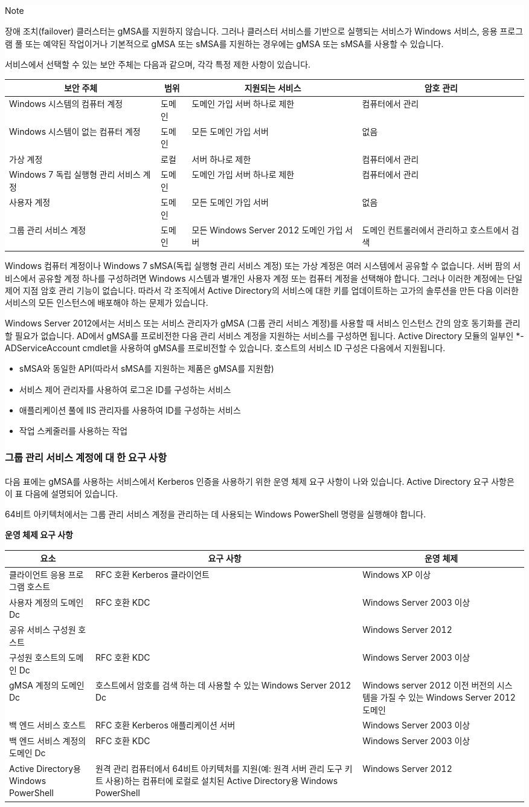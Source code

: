 > [!NOTE]
> 장애 조치(failover) 클러스터는 gMSA를 지원하지 않습니다. 그러나 클러스터 서비스를 기반으로 실행되는 서비스가 Windows 서비스, 응용 프로그램 풀 또는 예약된 작업이거나 기본적으로 gMSA 또는 sMSA를 지원하는 경우에는 gMSA 또는 sMSA를 사용할 수 있습니다.

서비스에서 선택할 수 있는 보안 주체는 다음과 같으며, 각각 특정 제한 사항이 있습니다.

|보안 주체|범위|지원되는 서비스|암호 관리|
|-------|-----|-----------|------------|
|Windows 시스템의 컴퓨터 계정|도메인|도메인 가입 서버 하나로 제한|컴퓨터에서 관리|
|Windows 시스템이 없는 컴퓨터 계정|도메인|모든 도메인 가입 서버|없음|
|가상 계정|로컬|서버 하나로 제한|컴퓨터에서 관리|
|Windows 7 독립 실행형 관리 서비스 계정|도메인|도메인 가입 서버 하나로 제한|컴퓨터에서 관리|
|사용자 계정|도메인|모든 도메인 가입 서버|없음|
|그룹 관리 서비스 계정|도메인|모든 Windows Server 2012 도메인 가입 서버|도메인 컨트롤러에서 관리하고 호스트에서 검색|

Windows 컴퓨터 계정이나 Windows 7 sMSA(독립 실행형 관리 서비스 계정) 또는 가상 계정은 여러 시스템에서 공유할 수 없습니다. 서버 팜의 서비스에서 공유할 계정 하나를 구성하려면 Windows 시스템과 별개인 사용자 계정 또는 컴퓨터 계정을 선택해야 합니다. 그러나 이러한 계정에는 단일 제어 지점 암호 관리 기능이 없습니다. 따라서 각 조직에서 Active Directory의 서비스에 대한 키를 업데이트하는 고가의 솔루션을 만든 다음 이러한 서비스의 모든 인스턴스에 배포해야 하는 문제가 있습니다.

Windows Server 2012에서는 서비스 또는 서비스 관리자가 gMSA (그룹 관리 서비스 계정)를 사용할 때 서비스 인스턴스 간의 암호 동기화를 관리할 필요가 없습니다. AD에서 gMSA를 프로비전한 다음 관리 서비스 계정을 지원하는 서비스를 구성하면 됩니다. Active Directory 모듈의 일부인 *-ADServiceAccount cmdlet을 사용하여 gMSA를 프로비전할 수 있습니다. 호스트의 서비스 ID 구성은 다음에서 지원됩니다.

-   sMSA와 동일한 API(따라서 sMSA를 지원하는 제품은 gMSA를 지원함)

-   서비스 제어 관리자를 사용하여 로그온 ID를 구성하는 서비스

-   애플리케이션 풀에 IIS 관리자를 사용하여 ID를 구성하는 서비스

-   작업 스케줄러를 사용하는 작업

### <a name="requirements-for-group-managed-service-accounts"></a><a name="BKMK_gMSA_Req"></a>그룹 관리 서비스 계정에 대 한 요구 사항
다음 표에는 gMSA를 사용하는 서비스에서 Kerberos 인증을 사용하기 위한 운영 체제 요구 사항이 나와 있습니다. Active Directory 요구 사항은 이 표 다음에 설명되어 있습니다.

64비트 아키텍처에서는 그룹 관리 서비스 계정을 관리하는 데 사용되는 Windows PowerShell 명령을 실행해야 합니다.

**운영 체제 요구 사항**

|요소|요구 사항|운영 체제|
|------|--------|----------|
|클라이언트 응용 프로그램 호스트|RFC 호환 Kerberos 클라이언트|Windows XP 이상|
|사용자 계정의 도메인 Dc|RFC 호환 KDC|Windows Server 2003 이상|
|공유 서비스 구성원 호스트|| Windows Server 2012 |
|구성원 호스트의 도메인 Dc|RFC 호환 KDC|Windows Server 2003 이상|
|gMSA 계정의 도메인 Dc| 호스트에서 암호를 검색 하는 데 사용할 수 있는 Windows Server 2012 Dc|Windows server 2012 이전 버전의 시스템을 가질 수 있는 Windows Server 2012 도메인 |
|백 엔드 서비스 호스트|RFC 호환 Kerberos 애플리케이션 서버|Windows Server 2003 이상|
|백 엔드 서비스 계정의 도메인 Dc|RFC 호환 KDC|Windows Server 2003 이상|
|Active Directory용 Windows PowerShell|원격 관리 컴퓨터에서 64비트 아키텍처를 지원(예: 원격 서버 관리 도구 키트 사용)하는 컴퓨터에 로컬로 설치된 Active Directory용 Windows PowerShell| Windows Server 2012 |

